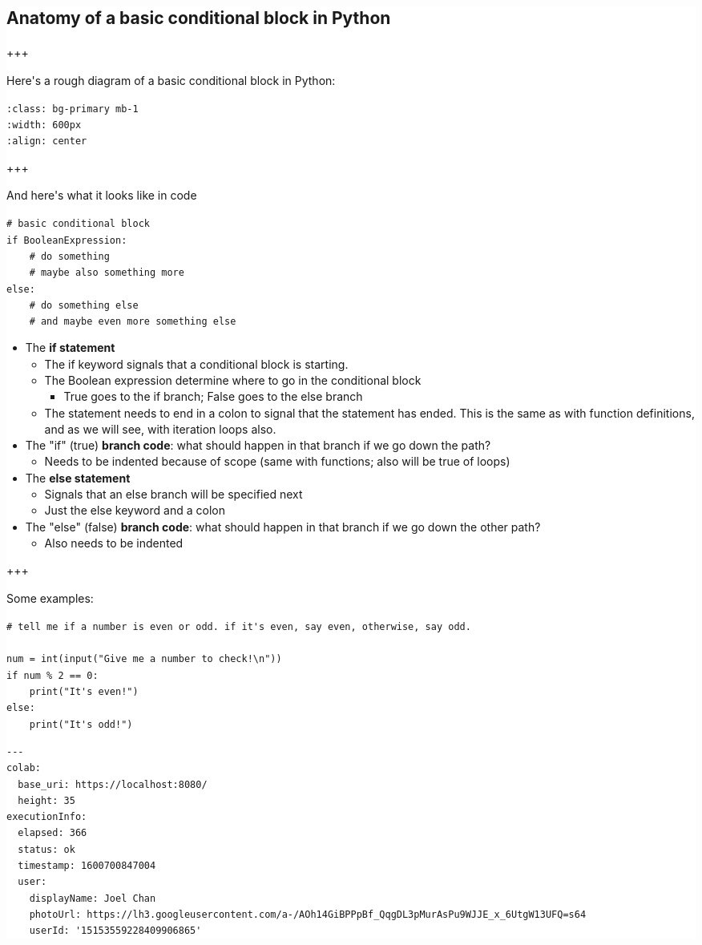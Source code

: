 ## Anatomy of a basic conditional block in Python

+++

Here's a rough diagram of a basic conditional block in Python:

```{image} assets/conditional-logic-generic.png
:class: bg-primary mb-1
:width: 600px
:align: center
```

+++

And here's what it looks like in code

```{code-cell} ipython3
# basic conditional block
if BooleanExpression:
    # do something
    # maybe also something more
else:
    # do something else
    # and maybe even more something else
```

- The **if statement**
    - The if keyword signals that a conditional block is starting.
    - The Boolean expression determine where to go in the conditional block
        - True goes to the if branch; False goes to the else branch
    - The statement needs to end in a colon to signal that the statement has ended. This is the same as with function definitions, and as we will see, with iteration loops also.
- The "if" (true) **branch code**: what should happen in that branch if we go down the path?
    - Needs to be indented because of scope (same with functions; also will be true of loops)
- The **else statement**
    - Signals that an else branch will be specified next
    - Just the else keyword and a colon
- The "else" (false) **branch code**: what should happen in that branch if we go down the other path?
    - Also needs to be indented

+++

Some examples:

```{code-cell} ipython3
# tell me if a number is even or odd. if it's even, say even, otherwise, say odd.

num = int(input("Give me a number to check!\n"))
if num % 2 == 0: 
    print("It's even!") 
else: 
    print("It's odd!") 
```

```{code-cell} ipython3
---
colab:
  base_uri: https://localhost:8080/
  height: 35
executionInfo:
  elapsed: 366
  status: ok
  timestamp: 1600700847004
  user:
    displayName: Joel Chan
    photoUrl: https://lh3.googleusercontent.com/a-/AOh14GiBPPpBf_QqgDL3pMurAsPu9WJJE_x_6UtgW13UFQ=s64
    userId: '15153559228409906865'
```